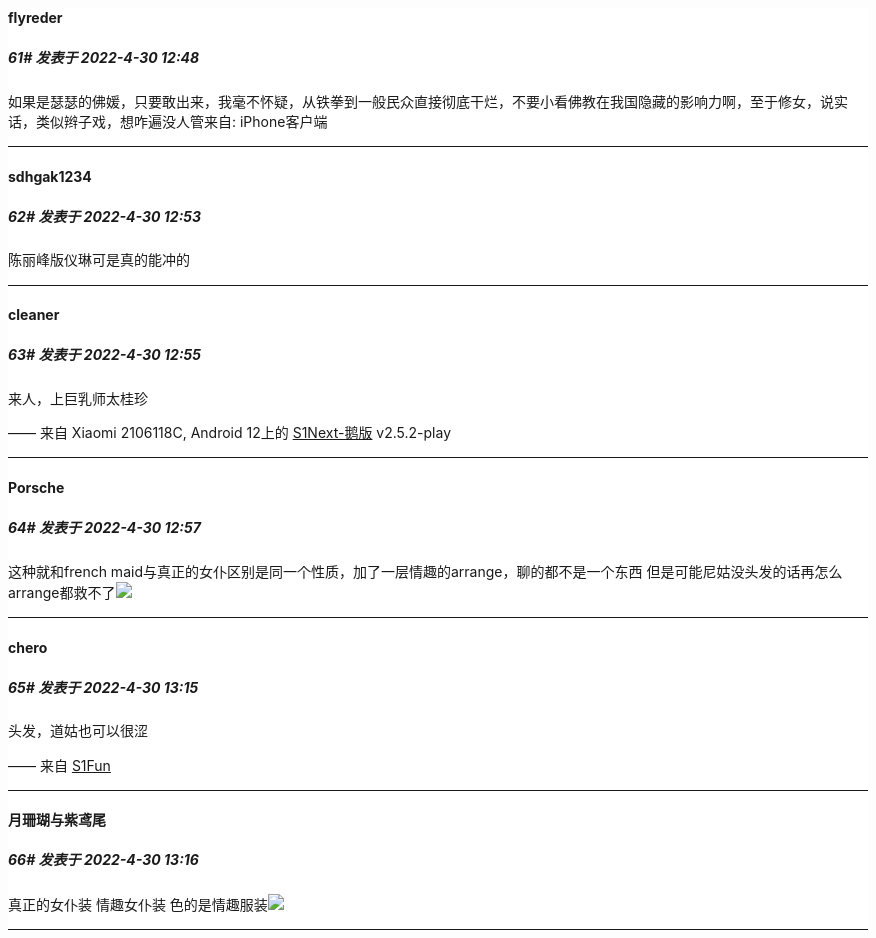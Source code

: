####  flyreder  
##### 61#       发表于 2022-4-30 12:48

如果是瑟瑟的佛媛，只要敢出来，我毫不怀疑，从铁拳到一般民众直接彻底干烂，不要小看佛教在我国隐藏的影响力啊，至于修女，说实话，类似辫子戏，想咋遍没人管来自: iPhone客户端



*****

####  sdhgak1234  
##### 62#       发表于 2022-4-30 12:53

陈丽峰版仪琳可是真的能冲的

*****

####  cleaner  
##### 63#       发表于 2022-4-30 12:55

来人，上巨乳师太桂珍

—— 来自 Xiaomi 2106118C, Android 12上的 [S1Next-鹅版](https://github.com/ykrank/S1-Next/releases) v2.5.2-play

*****

####  Porsche  
##### 64#       发表于 2022-4-30 12:57

这种就和french maid与真正的女仆区别是同一个性质，加了一层情趣的arrange，聊的都不是一个东西
但是可能尼姑没头发的话再怎么arrange都救不了<img src="https://static.saraba1st.com/image/smiley/face2017/037.png" referrerpolicy="no-referrer">



*****

####  chero  
##### 65#       发表于 2022-4-30 13:15

头发，道姑也可以很涩

—— 来自 [S1Fun](https://s1fun.koalcat.com)

*****

####  月珊瑚与紫鸢尾  
##### 66#       发表于 2022-4-30 13:16

真正的女仆装
情趣女仆装
色的是情趣服装<img src="https://static.saraba1st.com/image/smiley/face2017/017.png" referrerpolicy="no-referrer">



*****
